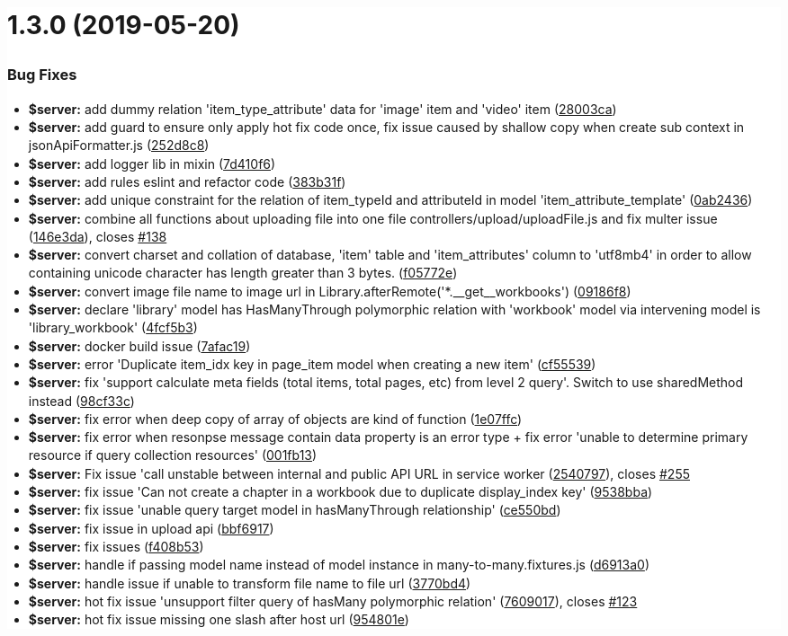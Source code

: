 



# 1.3.0 (2019-05-20)


### Bug Fixes

* **$server:** add dummy relation 'item_type_attribute' data for 'image' item and 'video' item ([28003ca](https://github.com/CoachingCloud/automated-push-content/commit/28003ca))
* **$server:** add guard to ensure only apply hot fix code once, fix issue caused by shallow copy when create sub context in jsonApiFormatter.js ([252d8c8](https://github.com/CoachingCloud/automated-push-content/commit/252d8c8))
* **$server:** add logger lib in mixin ([7d410f6](https://github.com/CoachingCloud/automated-push-content/commit/7d410f6))
* **$server:** add rules eslint and refactor code ([383b31f](https://github.com/CoachingCloud/automated-push-content/commit/383b31f))
* **$server:** add unique constraint for the relation of item_typeId and attributeId in model 'item_attribute_template' ([0ab2436](https://github.com/CoachingCloud/automated-push-content/commit/0ab2436))
* **$server:** combine all functions about uploading file into one file controllers/upload/uploadFile.js and fix multer issue ([146e3da](https://github.com/CoachingCloud/automated-push-content/commit/146e3da)), closes [#138](https://github.com/CoachingCloud/automated-push-content/issues/138)
* **$server:** convert charset and collation of database, 'item' table and 'item_attributes' column to 'utf8mb4' in order to allow containing unicode character has length greater than 3 bytes. ([f05772e](https://github.com/CoachingCloud/automated-push-content/commit/f05772e))
* **$server:** convert image file name to image url in Library.afterRemote('*.__get__workbooks') ([09186f8](https://github.com/CoachingCloud/automated-push-content/commit/09186f8))
* **$server:** declare 'library' model has HasManyThrough polymorphic relation with 'workbook' model via intervening model is 'library_workbook' ([4fcf5b3](https://github.com/CoachingCloud/automated-push-content/commit/4fcf5b3))
* **$server:** docker build issue ([7afac19](https://github.com/CoachingCloud/automated-push-content/commit/7afac19))
* **$server:** error 'Duplicate item_idx key in page_item model when creating a new item' ([cf55539](https://github.com/CoachingCloud/automated-push-content/commit/cf55539))
* **$server:** fix 'support calculate meta fields (total items, total pages, etc) from level 2 query'. Switch to use sharedMethod instead ([98cf33c](https://github.com/CoachingCloud/automated-push-content/commit/98cf33c))
* **$server:** fix error when deep copy of array of objects are kind of function ([1e07ffc](https://github.com/CoachingCloud/automated-push-content/commit/1e07ffc))
* **$server:** fix error when resonpse message contain data property is an error type + fix error 'unable to determine primary resource if query collection resources' ([001fb13](https://github.com/CoachingCloud/automated-push-content/commit/001fb13))
* **$server:** Fix issue 'call unstable between internal and public API URL in service worker ([2540797](https://github.com/CoachingCloud/automated-push-content/commit/2540797)), closes [#255](https://github.com/CoachingCloud/automated-push-content/issues/255)
* **$server:** fix issue 'Can not create a chapter in a workbook due to duplicate display_index key' ([9538bba](https://github.com/CoachingCloud/automated-push-content/commit/9538bba))
* **$server:** fix issue 'unable query target model in hasManyThrough relationship' ([ce550bd](https://github.com/CoachingCloud/automated-push-content/commit/ce550bd))
* **$server:** fix issue in upload api ([bbf6917](https://github.com/CoachingCloud/automated-push-content/commit/bbf6917))
* **$server:** fix issues ([f408b53](https://github.com/CoachingCloud/automated-push-content/commit/f408b53))
* **$server:** handle if passing model name instead of model instance in many-to-many.fixtures.js ([d6913a0](https://github.com/CoachingCloud/automated-push-content/commit/d6913a0))
* **$server:** handle issue if unable to transform file name to file url ([3770bd4](https://github.com/CoachingCloud/automated-push-content/commit/3770bd4))
* **$server:** hot fix issue 'unsupport filter query of hasMany polymorphic relation' ([7609017](https://github.com/CoachingCloud/automated-push-content/commit/7609017)), closes [#123](https://github.com/CoachingCloud/automated-push-content/issues/123)
* **$server:** hot fix issue missing one slash after host url ([954801e](https://github.com/CoachingCloud/automated-push-content/commit/954801e))
